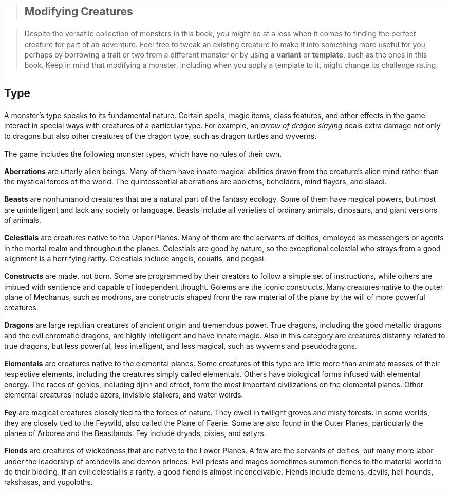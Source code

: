 > ## Modifying Creatures

> Despite the versatile collection of monsters in this book, you might be at a loss when it comes to finding the perfect creature for part of an adventure. Feel free to tweak an existing creature to make it into something more useful for you, perhaps by borrowing a trait or two from a different monster or by using a **variant** or **template**, such as the ones in this book. Keep in mind that modifying a monster, including when you apply a template to it, might change its challenge rating.

## Type

A monster’s type speaks to its fundamental nature. Certain spells, magic items, class features, and other effects in the game interact in special ways with creatures of a particular type. For example, an *arrow of dragon slaying* deals extra damage not only to dragons but also other creatures of the dragon type, such as dragon turtles and wyverns.

The game includes the following monster types, which have no rules of their own.

**Aberrations** are utterly alien beings. Many of them have innate magical abilities drawn from the creature’s alien mind rather than the mystical forces of the world. The quintessential aberrations are aboleths, beholders, mind flayers, and slaadi.

**Beasts** are nonhumanoid creatures that are a natural part of the fantasy ecology. Some of them have magical powers, but most are unintelligent and lack any society or language. Beasts include all varieties of ordinary animals, dinosaurs, and giant versions of animals.

**Celestials** are creatures native to the Upper Planes. Many of them are the servants of deities, employed as messengers or agents in the mortal realm and throughout the planes. Celestials are good by nature, so the exceptional celestial who strays from a good alignment is a horrifying rarity. Celestials include angels, couatls, and pegasi.

**Constructs** are made, not born. Some are programmed by their creators to follow a simple set of instructions, while others are imbued with sentience and capable of independent thought. Golems are the iconic constructs. Many creatures native to the outer plane of Mechanus, such as modrons, are constructs shaped from the raw material of the plane by the will of more powerful creatures.

**Dragons** are large reptilian creatures of ancient origin and tremendous power. True dragons, including the good metallic dragons and the evil chromatic dragons, are highly intelligent and have innate magic. Also in this category are creatures distantly related to true dragons, but less powerful, less intelligent, and less magical, such as wyverns and pseudodragons.

**Elementals** are creatures native to the elemental planes. Some creatures of this type are little more than animate masses of their respective elements, including the creatures simply called elementals. Others have biological forms infused with elemental energy. The races of genies, including djinn and efreet, form the most important civilizations on the elemental planes. Other elemental creatures include azers, invisible stalkers, and water weirds.

**Fey** are magical creatures closely tied to the forces of nature. They dwell in twilight groves and misty forests. In some worlds, they are closely tied to the Feywild, also called the Plane of Faerie. Some are also found in the Outer Planes, particularly the planes of Arborea and the Beastlands. Fey include dryads, pixies, and satyrs.

**Fiends** are creatures of wickedness that are native to the Lower Planes. A few are the servants of deities, but many more labor under the leadership of archdevils and demon princes. Evil priests and mages sometimes summon fiends to the material world to do their bidding. If an evil celestial is a rarity, a good fiend is almost inconceivable. Fiends include demons, devils, hell hounds, rakshasas, and yugoloths.
